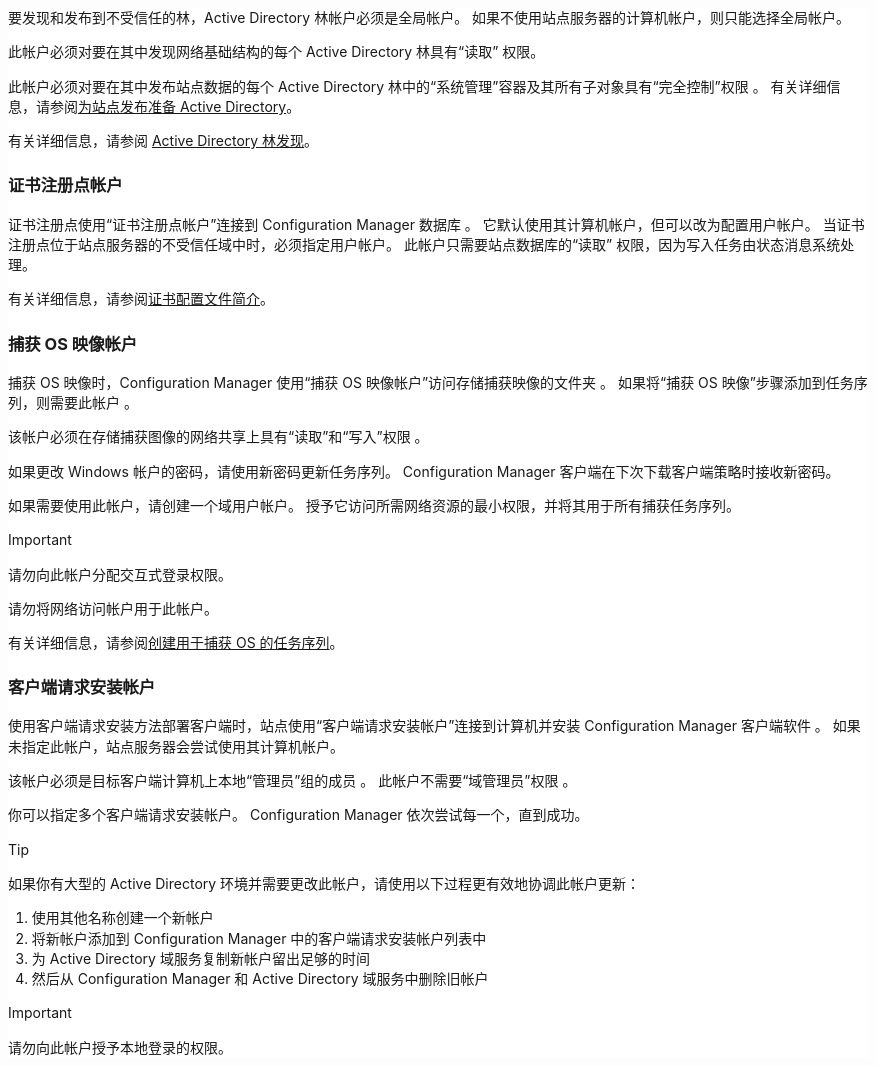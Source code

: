  要发现和发布到不受信任的林，Active Directory 林帐户必须是全局帐户。 如果不使用站点服务器的计算机帐户，则只能选择全局帐户。  

 此帐户必须对要在其中发现网络基础结构的每个 Active Directory 林具有“读取”  权限。  

 此帐户必须对要在其中发布站点数据的每个 Active Directory 林中的“系统管理”容器及其所有子对象具有“完全控制”权限   。 有关详细信息，请参阅[为站点发布准备 Active Directory](/sccm/core/plan-design/network/extend-the-active-directory-schema)。  

 有关详细信息，请参阅 [Active Directory 林发现](/sccm/core/servers/deploy/configure/about-discovery-methods#bkmk_aboutForest)。


### <a name="certificate-registration-point-account"></a>证书注册点帐户  

 证书注册点使用“证书注册点帐户”连接到 Configuration Manager 数据库  。 它默认使用其计算机帐户，但可以改为配置用户帐户。 当证书注册点位于站点服务器的不受信任域中时，必须指定用户帐户。 此帐户只需要站点数据库的“读取”  权限，因为写入任务由状态消息系统处理。  

 有关详细信息，请参阅[证书配置文件简介](/sccm/protect/deploy-use/introduction-to-certificate-profiles)。


### <a name="capture-os-image-account"></a>捕获 OS 映像帐户  

 捕获 OS 映像时，Configuration Manager 使用“捕获 OS 映像帐户”访问存储捕获映像的文件夹  。 如果将“捕获 OS 映像”步骤添加到任务序列，则需要此帐户  。  

 该帐户必须在存储捕获图像的网络共享上具有“读取”和“写入”权限   。  

 如果更改 Windows 帐户的密码，请使用新密码更新任务序列。 Configuration Manager 客户端在下次下载客户端策略时接收新密码。  

 如果需要使用此帐户，请创建一个域用户帐户。 授予它访问所需网络资源的最小权限，并将其用于所有捕获任务序列。  

 > [!IMPORTANT]  
 >  请勿向此帐户分配交互式登录权限。  
 >   
 >  请勿将网络访问帐户用于此帐户。  

 有关详细信息，请参阅[创建用于捕获 OS 的任务序列](/sccm/osd/deploy-use/create-a-task-sequence-to-capture-an-operating-system)。


### <a name="client-push-installation-account"></a>客户端请求安装帐户  

 使用客户端请求安装方法部署客户端时，站点使用“客户端请求安装帐户”连接到计算机并安装 Configuration Manager 客户端软件  。 如果未指定此帐户，站点服务器会尝试使用其计算机帐户。  

 该帐户必须是目标客户端计算机上本地“管理员”组的成员  。 此帐户不需要“域管理员”权限  。  

 你可以指定多个客户端请求安装帐户。 Configuration Manager 依次尝试每一个，直到成功。  

> [!TIP]  
>  如果你有大型的 Active Directory 环境并需要更改此帐户，请使用以下过程更有效地协调此帐户更新： 
> 1. 使用其他名称创建一个新帐户   
> 2. 将新帐户添加到 Configuration Manager 中的客户端请求安装帐户列表中  
> 3. 为 Active Directory 域服务复制新帐户留出足够的时间  
> 4. 然后从 Configuration Manager 和 Active Directory 域服务中删除旧帐户  

> [!IMPORTANT]  
>  请勿向此帐户授予本地登录的权限。  
